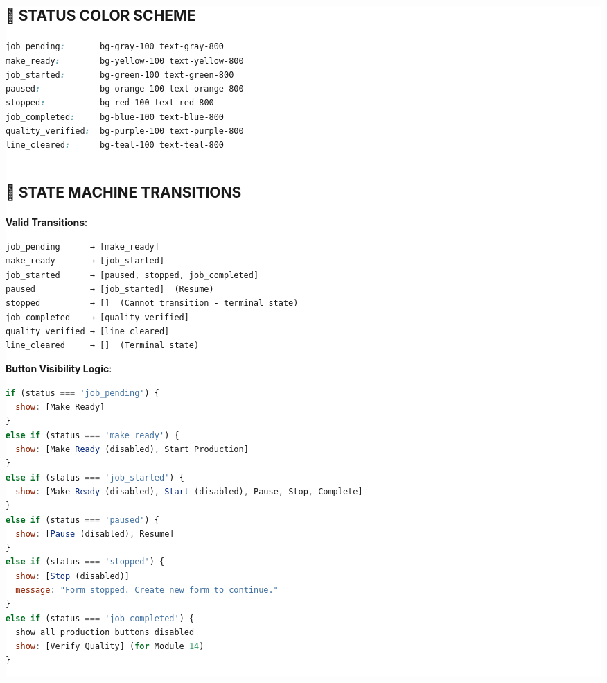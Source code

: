 
## 🎨 STATUS COLOR SCHEME

```css
job_pending:       bg-gray-100 text-gray-800
make_ready:        bg-yellow-100 text-yellow-800
job_started:       bg-green-100 text-green-800
paused:            bg-orange-100 text-orange-800
stopped:           bg-red-100 text-red-800
job_completed:     bg-blue-100 text-blue-800
quality_verified:  bg-purple-100 text-purple-800
line_cleared:      bg-teal-100 text-teal-800
```

---

## 🔄 STATE MACHINE TRANSITIONS

**Valid Transitions**:
```
job_pending      → [make_ready]
make_ready       → [job_started]
job_started      → [paused, stopped, job_completed]
paused           → [job_started]  (Resume)
stopped          → []  (Cannot transition - terminal state)
job_completed    → [quality_verified]
quality_verified → [line_cleared]
line_cleared     → []  (Terminal state)
```

**Button Visibility Logic**:
```javascript
if (status === 'job_pending') {
  show: [Make Ready]
}
else if (status === 'make_ready') {
  show: [Make Ready (disabled), Start Production]
}
else if (status === 'job_started') {
  show: [Make Ready (disabled), Start (disabled), Pause, Stop, Complete]
}
else if (status === 'paused') {
  show: [Pause (disabled), Resume]
}
else if (status === 'stopped') {
  show: [Stop (disabled)]
  message: "Form stopped. Create new form to continue."
}
else if (status === 'job_completed') {
  show all production buttons disabled
  show: [Verify Quality] (for Module 14)
}
```

---